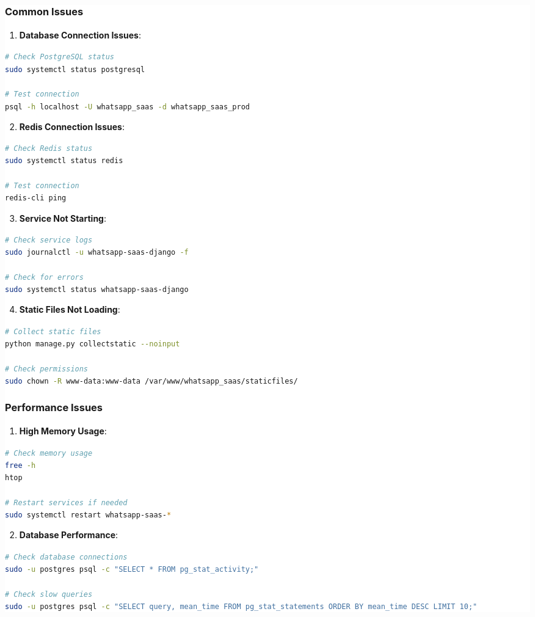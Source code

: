 ### Common Issues

1. **Database Connection Issues**:
```bash
# Check PostgreSQL status
sudo systemctl status postgresql

# Test connection
psql -h localhost -U whatsapp_saas -d whatsapp_saas_prod
```

2. **Redis Connection Issues**:
```bash
# Check Redis status
sudo systemctl status redis

# Test connection
redis-cli ping
```

3. **Service Not Starting**:
```bash
# Check service logs
sudo journalctl -u whatsapp-saas-django -f

# Check for errors
sudo systemctl status whatsapp-saas-django
```

4. **Static Files Not Loading**:
```bash
# Collect static files
python manage.py collectstatic --noinput

# Check permissions
sudo chown -R www-data:www-data /var/www/whatsapp_saas/staticfiles/
```

### Performance Issues

1. **High Memory Usage**:
```bash
# Check memory usage
free -h
htop

# Restart services if needed
sudo systemctl restart whatsapp-saas-*
```

2. **Database Performance**:
```bash
# Check database connections
sudo -u postgres psql -c "SELECT * FROM pg_stat_activity;"

# Check slow queries
sudo -u postgres psql -c "SELECT query, mean_time FROM pg_stat_statements ORDER BY mean_time DESC LIMIT 10;"
```
